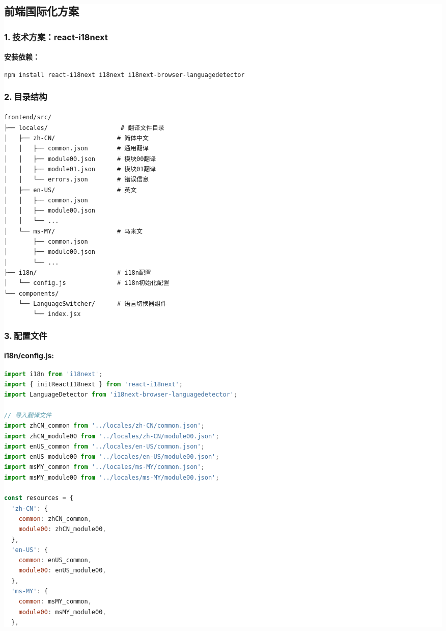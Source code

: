 
## 前端国际化方案

### 1. 技术方案：react-i18next

**安装依赖：**
```bash
npm install react-i18next i18next i18next-browser-languagedetector
```

### 2. 目录结构

```
frontend/src/
├── locales/                    # 翻译文件目录
│   ├── zh-CN/                 # 简体中文
│   │   ├── common.json        # 通用翻译
│   │   ├── module00.json      # 模块00翻译
│   │   ├── module01.json      # 模块01翻译
│   │   └── errors.json        # 错误信息
│   ├── en-US/                 # 英文
│   │   ├── common.json
│   │   ├── module00.json
│   │   └── ...
│   └── ms-MY/                 # 马来文
│       ├── common.json
│       ├── module00.json
│       └── ...
├── i18n/                      # i18n配置
│   └── config.js              # i18n初始化配置
└── components/
    └── LanguageSwitcher/      # 语言切换器组件
        └── index.jsx
```

### 3. 配置文件

**i18n/config.js:**
```javascript
import i18n from 'i18next';
import { initReactI18next } from 'react-i18next';
import LanguageDetector from 'i18next-browser-languagedetector';

// 导入翻译文件
import zhCN_common from '../locales/zh-CN/common.json';
import zhCN_module00 from '../locales/zh-CN/module00.json';
import enUS_common from '../locales/en-US/common.json';
import enUS_module00 from '../locales/en-US/module00.json';
import msMY_common from '../locales/ms-MY/common.json';
import msMY_module00 from '../locales/ms-MY/module00.json';

const resources = {
  'zh-CN': {
    common: zhCN_common,
    module00: zhCN_module00,
  },
  'en-US': {
    common: enUS_common,
    module00: enUS_module00,
  },
  'ms-MY': {
    common: msMY_common,
    module00: msMY_module00,
  },
```